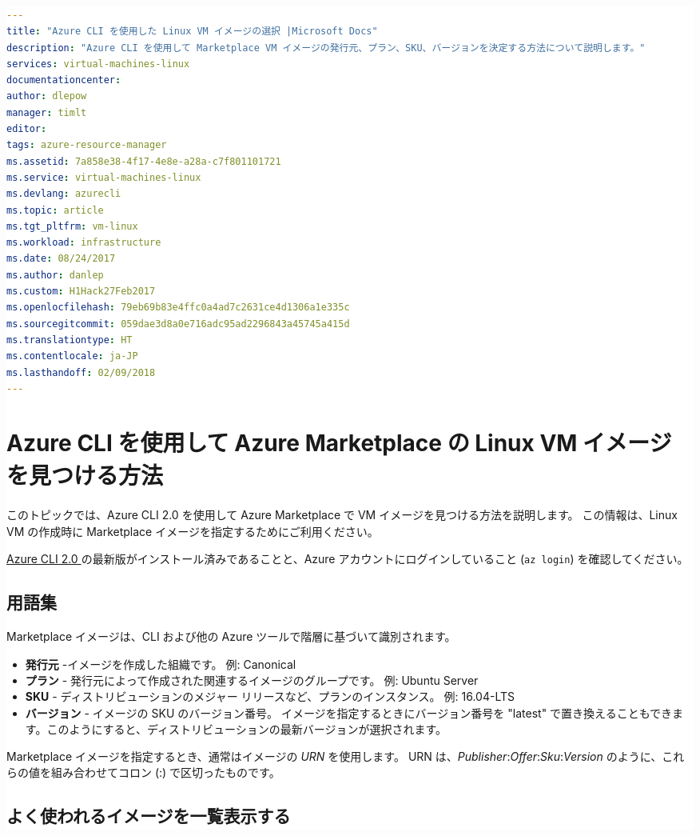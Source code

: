 ```yaml
---
title: "Azure CLI を使用した Linux VM イメージの選択 |Microsoft Docs"
description: "Azure CLI を使用して Marketplace VM イメージの発行元、プラン、SKU、バージョンを決定する方法について説明します。"
services: virtual-machines-linux
documentationcenter: 
author: dlepow
manager: timlt
editor: 
tags: azure-resource-manager
ms.assetid: 7a858e38-4f17-4e8e-a28a-c7f801101721
ms.service: virtual-machines-linux
ms.devlang: azurecli
ms.topic: article
ms.tgt_pltfrm: vm-linux
ms.workload: infrastructure
ms.date: 08/24/2017
ms.author: danlep
ms.custom: H1Hack27Feb2017
ms.openlocfilehash: 79eb69b83e4ffc0a4ad7c2631ce4d1306a1e335c
ms.sourcegitcommit: 059dae3d8a0e716adc95ad2296843a45745a415d
ms.translationtype: HT
ms.contentlocale: ja-JP
ms.lasthandoff: 02/09/2018
---
```

# <a name="how-to-find-linux-vm-images-in-the-azure-marketplace-with-the-azure-cli"></a>Azure CLI を使用して Azure Marketplace の Linux VM イメージを見つける方法
このトピックでは、Azure CLI 2.0 を使用して Azure Marketplace で VM イメージを見つける方法を説明します。 この情報は、Linux VM の作成時に Marketplace イメージを指定するためにご利用ください。

[Azure CLI 2.0 ](/cli/azure/install-az-cli2)の最新版がインストール済みであることと、Azure アカウントにログインしていること (`az login`) を確認してください。

## <a name="terminology"></a>用語集

Marketplace イメージは、CLI および他の Azure ツールで階層に基づいて識別されます。

* **発行元** -イメージを作成した組織です。 例: Canonical
* **プラン** - 発行元によって作成された関連するイメージのグループです。 例: Ubuntu Server
* **SKU** - ディストリビューションのメジャー リリースなど、プランのインスタンス。 例: 16.04-LTS
* **バージョン** - イメージの SKU のバージョン番号。 イメージを指定するときにバージョン番号を "latest" で置き換えることもできます。このようにすると、ディストリビューションの最新バージョンが選択されます。

Marketplace イメージを指定するとき、通常はイメージの *URN* を使用します。 URN は、*Publisher*:*Offer*:*Sku*:*Version* のように、これらの値を組み合わせてコロン (:) で区切ったものです。 


## <a name="list-popular-images"></a>よく使われるイメージを一覧表示する
